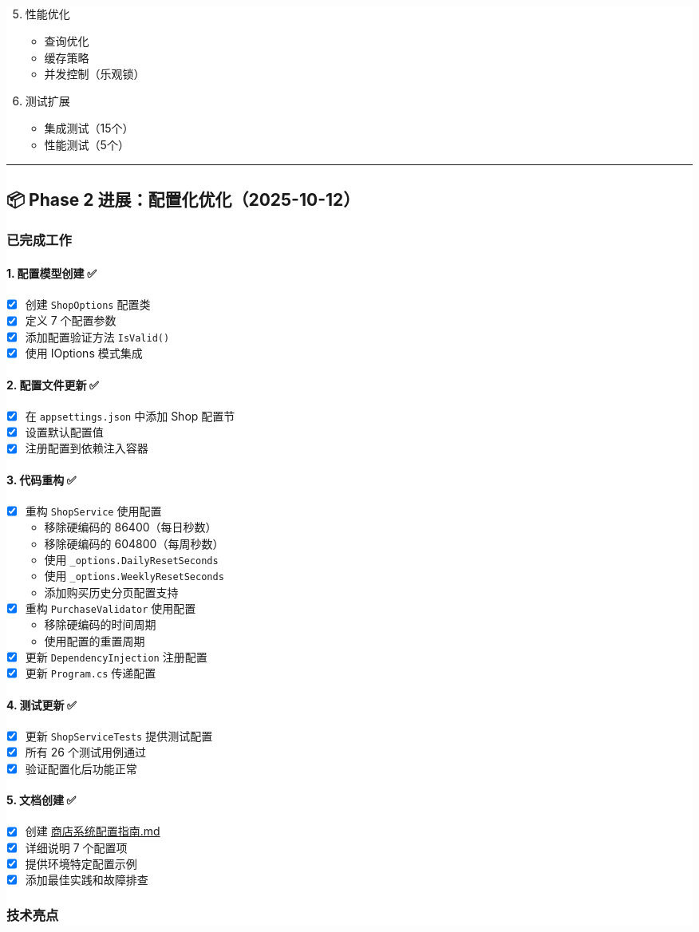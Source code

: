 5. 性能优化
   - 查询优化
   - 缓存策略
   - 并发控制（乐观锁）

6. 测试扩展
   - 集成测试（15个）
   - 性能测试（5个）

---

## 📦 Phase 2 进展：配置化优化（2025-10-12）

### 已完成工作

#### 1. 配置模型创建 ✅
- [x] 创建 `ShopOptions` 配置类
- [x] 定义 7 个配置参数
- [x] 添加配置验证方法 `IsValid()`
- [x] 使用 IOptions 模式集成

#### 2. 配置文件更新 ✅
- [x] 在 `appsettings.json` 中添加 Shop 配置节
- [x] 设置默认配置值
- [x] 注册配置到依赖注入容器

#### 3. 代码重构 ✅
- [x] 重构 `ShopService` 使用配置
  - 移除硬编码的 86400（每日秒数）
  - 移除硬编码的 604800（每周秒数）
  - 使用 `_options.DailyResetSeconds`
  - 使用 `_options.WeeklyResetSeconds`
  - 添加购买历史分页配置支持
- [x] 重构 `PurchaseValidator` 使用配置
  - 移除硬编码的时间周期
  - 使用配置的重置周期
- [x] 更新 `DependencyInjection` 注册配置
- [x] 更新 `Program.cs` 传递配置

#### 4. 测试更新 ✅
- [x] 更新 `ShopServiceTests` 提供测试配置
- [x] 所有 26 个测试用例通过
- [x] 验证配置化后功能正常

#### 5. 文档创建 ✅
- [x] 创建 [商店系统配置指南.md](./商店系统配置指南.md)
- [x] 详细说明 7 个配置项
- [x] 提供环境特定配置示例
- [x] 添加最佳实践和故障排查

### 技术亮点
